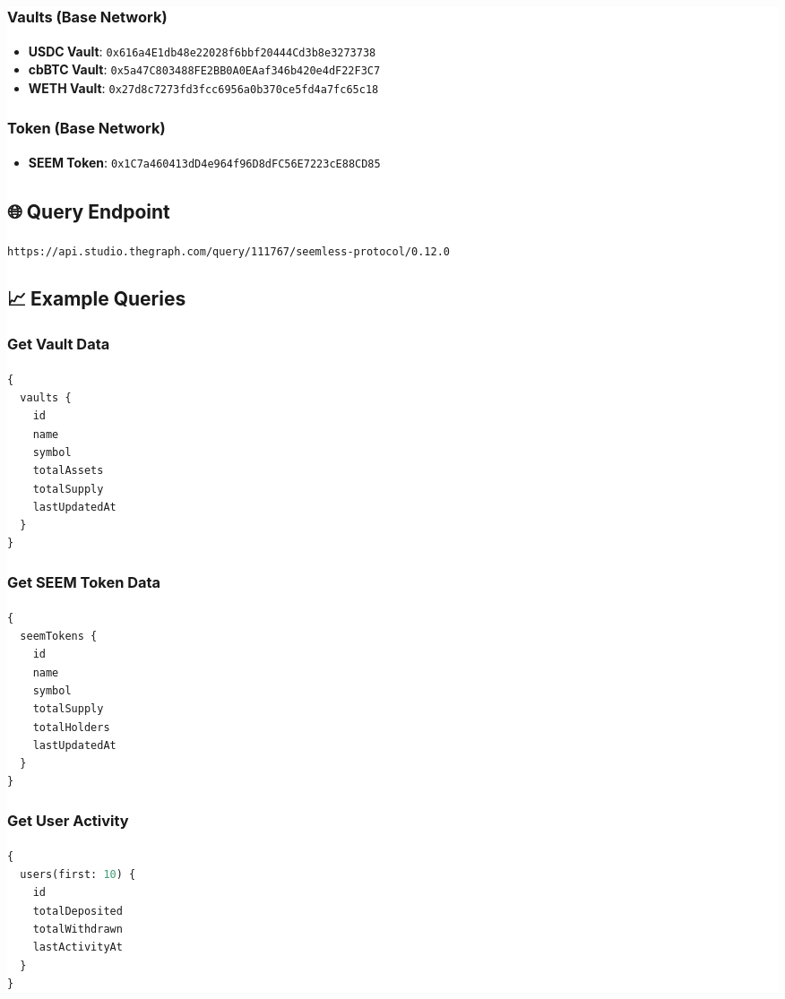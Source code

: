 ### Vaults (Base Network)
- **USDC Vault**: `0x616a4E1db48e22028f6bbf20444Cd3b8e3273738`
- **cbBTC Vault**: `0x5a47C803488FE2BB0A0EAaf346b420e4dF22F3C7`
- **WETH Vault**: `0x27d8c7273fd3fcc6956a0b370ce5fd4a7fc65c18`

### Token (Base Network)
- **SEEM Token**: `0x1C7a460413dD4e964f96D8dFC56E7223cE88CD85`

## 🌐 Query Endpoint

```
https://api.studio.thegraph.com/query/111767/seemless-protocol/0.12.0
```

## 📈 Example Queries

### Get Vault Data
```graphql
{
  vaults {
    id
    name
    symbol
    totalAssets
    totalSupply
    lastUpdatedAt
  }
}
```

### Get SEEM Token Data
```graphql
{
  seemTokens {
    id
    name
    symbol
    totalSupply
    totalHolders
    lastUpdatedAt
  }
}
```

### Get User Activity
```graphql
{
  users(first: 10) {
    id
    totalDeposited
    totalWithdrawn
    lastActivityAt
  }
}
```
